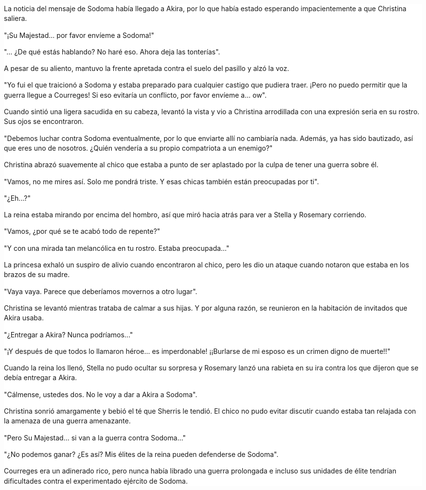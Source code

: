 La noticia del mensaje de Sodoma había llegado a Akira, por lo que había estado esperando impacientemente a que Christina saliera.

"¡Su Majestad... por favor envíeme a Sodoma!"

"… ¿De qué estás hablando? No haré eso. Ahora deja las tonterías".

A pesar de su aliento, mantuvo la frente apretada contra el suelo del pasillo y alzó la voz.

"Yo fui el que traicionó a Sodoma y estaba preparado para cualquier castigo que pudiera traer. ¡Pero no puedo permitir que la guerra llegue a Courreges! Si eso evitaría un conflicto, por favor envíeme a... ow".

Cuando sintió una ligera sacudida en su cabeza, levantó la vista y vio a Christina arrodillada con una expresión seria en su rostro. Sus ojos se encontraron.

"Debemos luchar contra Sodoma eventualmente, por lo que enviarte allí no cambiaría nada. Además, ya has sido bautizado, así que eres uno de nosotros.
¿Quién vendería a su propio compatriota a un enemigo?"

Christina abrazó suavemente al chico que estaba a punto de ser aplastado por la culpa de tener una guerra sobre él.

"Vamos, no me mires así. Solo me pondrá triste. Y esas chicas también están preocupadas por ti".

"¿Eh...?"

La reina estaba mirando por encima del hombro, así que miró hacia atrás para ver a Stella y Rosemary corriendo.

"Vamos, ¿por qué se te acabó todo de repente?"

"Y con una mirada tan melancólica en tu rostro. Estaba preocupada…"

La princesa exhaló un suspiro de alivio cuando encontraron al chico, pero les dio un ataque cuando notaron que estaba en los brazos de su madre.

"Vaya vaya. Parece que deberíamos movernos a otro lugar".

Christina se levantó mientras trataba de calmar a sus hijas. Y por alguna razón, se reunieron en la habitación de invitados que Akira usaba.

"¿Entregar a Akira? Nunca podríamos..."

"¡Y después de que todos lo llamaron héroe... es imperdonable! ¡¡Burlarse de mi esposo es un crimen digno de muerte!!"

Cuando la reina los llenó, Stella no pudo ocultar su sorpresa y Rosemary lanzó una rabieta en su ira contra los que dijeron que se debía entregar a Akira.

"Cálmense, ustedes dos. No le voy a dar a Akira a Sodoma".

Christina sonrió amargamente y bebió el té que Sherris le tendió. El chico no pudo evitar discutir cuando estaba tan relajada con la amenaza de una guerra amenazante.

"Pero Su Majestad... si van a la guerra contra Sodoma..."

"¿No podemos ganar? ¿Es así? Mis élites de la reina pueden defenderse de Sodoma".

Courreges era un adinerado rico, pero nunca había librado una guerra prolongada e incluso sus unidades de élite tendrían dificultades contra el experimentado ejército de Sodoma.
